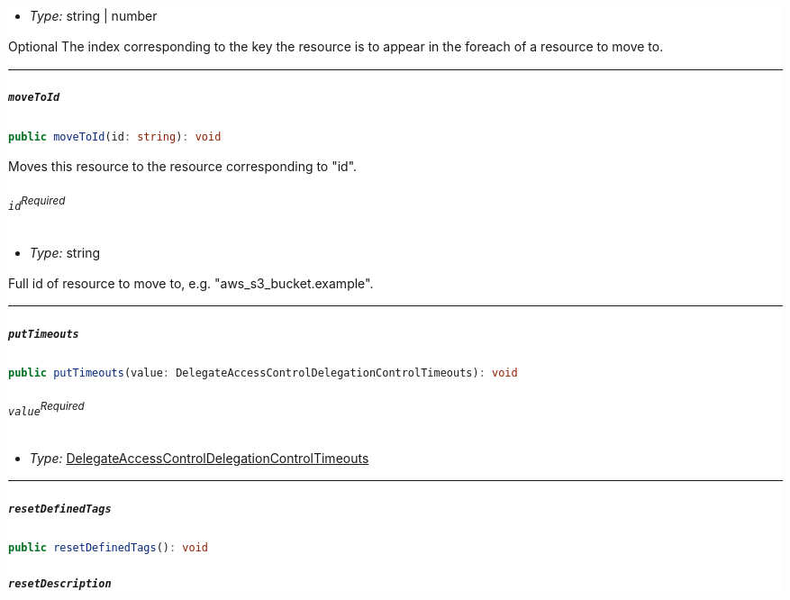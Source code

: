 - *Type:* string | number

Optional The index corresponding to the key the resource is to appear in the foreach of a resource to move to.

---

##### `moveToId` <a name="moveToId" id="rhizo-co-terraform-provider-oci.delegateAccessControlDelegationControl.DelegateAccessControlDelegationControl.moveToId"></a>

```typescript
public moveToId(id: string): void
```

Moves this resource to the resource corresponding to "id".

###### `id`<sup>Required</sup> <a name="id" id="rhizo-co-terraform-provider-oci.delegateAccessControlDelegationControl.DelegateAccessControlDelegationControl.moveToId.parameter.id"></a>

- *Type:* string

Full id of resource to move to, e.g. "aws_s3_bucket.example".

---

##### `putTimeouts` <a name="putTimeouts" id="rhizo-co-terraform-provider-oci.delegateAccessControlDelegationControl.DelegateAccessControlDelegationControl.putTimeouts"></a>

```typescript
public putTimeouts(value: DelegateAccessControlDelegationControlTimeouts): void
```

###### `value`<sup>Required</sup> <a name="value" id="rhizo-co-terraform-provider-oci.delegateAccessControlDelegationControl.DelegateAccessControlDelegationControl.putTimeouts.parameter.value"></a>

- *Type:* <a href="#rhizo-co-terraform-provider-oci.delegateAccessControlDelegationControl.DelegateAccessControlDelegationControlTimeouts">DelegateAccessControlDelegationControlTimeouts</a>

---

##### `resetDefinedTags` <a name="resetDefinedTags" id="rhizo-co-terraform-provider-oci.delegateAccessControlDelegationControl.DelegateAccessControlDelegationControl.resetDefinedTags"></a>

```typescript
public resetDefinedTags(): void
```

##### `resetDescription` <a name="resetDescription" id="rhizo-co-terraform-provider-oci.delegateAccessControlDelegationControl.DelegateAccessControlDelegationControl.resetDescription"></a>
